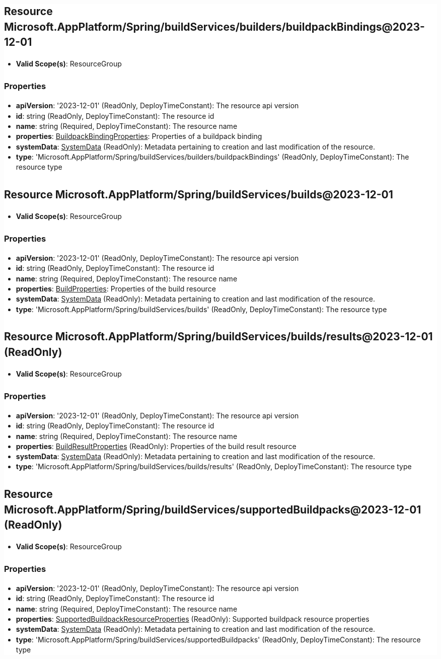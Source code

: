 ## Resource Microsoft.AppPlatform/Spring/buildServices/builders/buildpackBindings@2023-12-01
* **Valid Scope(s)**: ResourceGroup
### Properties
* **apiVersion**: '2023-12-01' (ReadOnly, DeployTimeConstant): The resource api version
* **id**: string (ReadOnly, DeployTimeConstant): The resource id
* **name**: string (Required, DeployTimeConstant): The resource name
* **properties**: [BuildpackBindingProperties](#buildpackbindingproperties): Properties of a buildpack binding
* **systemData**: [SystemData](#systemdata) (ReadOnly): Metadata pertaining to creation and last modification of the resource.
* **type**: 'Microsoft.AppPlatform/Spring/buildServices/builders/buildpackBindings' (ReadOnly, DeployTimeConstant): The resource type

## Resource Microsoft.AppPlatform/Spring/buildServices/builds@2023-12-01
* **Valid Scope(s)**: ResourceGroup
### Properties
* **apiVersion**: '2023-12-01' (ReadOnly, DeployTimeConstant): The resource api version
* **id**: string (ReadOnly, DeployTimeConstant): The resource id
* **name**: string (Required, DeployTimeConstant): The resource name
* **properties**: [BuildProperties](#buildproperties): Properties of the build resource
* **systemData**: [SystemData](#systemdata) (ReadOnly): Metadata pertaining to creation and last modification of the resource.
* **type**: 'Microsoft.AppPlatform/Spring/buildServices/builds' (ReadOnly, DeployTimeConstant): The resource type

## Resource Microsoft.AppPlatform/Spring/buildServices/builds/results@2023-12-01 (ReadOnly)
* **Valid Scope(s)**: ResourceGroup
### Properties
* **apiVersion**: '2023-12-01' (ReadOnly, DeployTimeConstant): The resource api version
* **id**: string (ReadOnly, DeployTimeConstant): The resource id
* **name**: string (Required, DeployTimeConstant): The resource name
* **properties**: [BuildResultProperties](#buildresultproperties) (ReadOnly): Properties of the build result resource
* **systemData**: [SystemData](#systemdata) (ReadOnly): Metadata pertaining to creation and last modification of the resource.
* **type**: 'Microsoft.AppPlatform/Spring/buildServices/builds/results' (ReadOnly, DeployTimeConstant): The resource type

## Resource Microsoft.AppPlatform/Spring/buildServices/supportedBuildpacks@2023-12-01 (ReadOnly)
* **Valid Scope(s)**: ResourceGroup
### Properties
* **apiVersion**: '2023-12-01' (ReadOnly, DeployTimeConstant): The resource api version
* **id**: string (ReadOnly, DeployTimeConstant): The resource id
* **name**: string (Required, DeployTimeConstant): The resource name
* **properties**: [SupportedBuildpackResourceProperties](#supportedbuildpackresourceproperties) (ReadOnly): Supported buildpack resource properties
* **systemData**: [SystemData](#systemdata) (ReadOnly): Metadata pertaining to creation and last modification of the resource.
* **type**: 'Microsoft.AppPlatform/Spring/buildServices/supportedBuildpacks' (ReadOnly, DeployTimeConstant): The resource type

